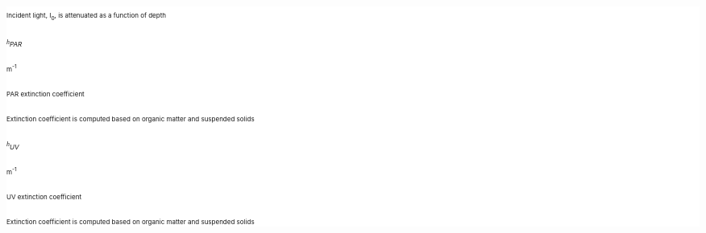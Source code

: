   <td width="42%" valign=top style='width:42.32%;border:none;border-right:solid windowtext 1.0pt;
  mso-border-right-alt:solid windowtext .5pt;padding:0cm 5.4pt 0cm 5.4pt'>
  <p class=MsoNormal style='line-height:normal'><span style='font-size:6.0pt'>Incident
  light, I<sub>0</sub>, is attenuated as a function of depth<o:p></o:p></span></p>
  </td>
 </tr>
 <tr style='mso-yfti-irow:7'>
  <td width="10%" valign=top style='width:10.42%;border:none;border-left:solid windowtext 1.0pt;
  mso-border-left-alt:solid windowtext .5pt;padding:0cm 5.4pt 0cm 5.4pt'>
  <p class=MsoNormal style='line-height:normal'><i style='mso-bidi-font-style:
  normal'><span style='font-size:6.0pt;font-family:Symbol;mso-ascii-font-family:
  Calibri;mso-ascii-theme-font:minor-latin;mso-hansi-font-family:Calibri;
  mso-hansi-theme-font:minor-latin;mso-char-type:symbol;mso-symbol-font-family:
  Symbol'><span style='mso-char-type:symbol;mso-symbol-font-family:Symbol'>h</span></span></i><i
  style='mso-bidi-font-style:normal'><sub><span style='font-size:6.0pt'>PAR</span></sub></i><i
  style='mso-bidi-font-style:normal'><span style='font-size:6.0pt'><o:p></o:p></span></i></p>
  </td>
  <td width="13%" valign=top style='width:13.14%;border:none;padding:0cm 5.4pt 0cm 5.4pt'>
  <p class=MsoNormal style='line-height:normal'><span style='font-size:6.0pt'>m<sup>-1</sup><o:p></o:p></span></p>
  </td>
  <td width="34%" valign=top style='width:34.12%;border:none;padding:0cm 5.4pt 0cm 5.4pt'>
  <p class=MsoNormal style='line-height:normal'><span style='font-size:6.0pt'>PAR
  extinction coefficient<o:p></o:p></span></p>
  </td>
  <td width="42%" valign=top style='width:42.32%;border:none;border-right:solid windowtext 1.0pt;
  mso-border-right-alt:solid windowtext .5pt;padding:0cm 5.4pt 0cm 5.4pt'>
  <p class=MsoNormal style='line-height:normal'><span style='font-size:6.0pt'>Extinction
  coefficient is computed based on organic matter and suspended solids <o:p></o:p></span></p>
  </td>
 </tr>
 <tr style='mso-yfti-irow:8'>
  <td width="10%" valign=top style='width:10.42%;border:none;border-left:solid windowtext 1.0pt;
  mso-border-left-alt:solid windowtext .5pt;padding:0cm 5.4pt 0cm 5.4pt'>
  <p class=MsoNormal style='line-height:normal'><i style='mso-bidi-font-style:
  normal'><span style='font-size:6.0pt;font-family:Symbol;mso-ascii-font-family:
  Calibri;mso-ascii-theme-font:minor-latin;mso-hansi-font-family:Calibri;
  mso-hansi-theme-font:minor-latin;mso-char-type:symbol;mso-symbol-font-family:
  Symbol'><span style='mso-char-type:symbol;mso-symbol-font-family:Symbol'>h</span></span></i><i
  style='mso-bidi-font-style:normal'><sub><span style='font-size:6.0pt'>UV</span></sub></i><b
  style='mso-bidi-font-weight:normal'><i style='mso-bidi-font-style:normal'><span
  style='font-size:6.0pt'><o:p></o:p></span></i></b></p>
  </td>
  <td width="13%" valign=top style='width:13.14%;border:none;padding:0cm 5.4pt 0cm 5.4pt'>
  <p class=MsoNormal style='line-height:normal'><span style='font-size:6.0pt'>m<sup>-1</sup><o:p></o:p></span></p>
  </td>
  <td width="34%" valign=top style='width:34.12%;border:none;padding:0cm 5.4pt 0cm 5.4pt'>
  <p class=MsoNormal style='line-height:normal'><span style='font-size:6.0pt'>UV
  extinction coefficient<o:p></o:p></span></p>
  </td>
  <td width="42%" valign=top style='width:42.32%;border:none;border-right:solid windowtext 1.0pt;
  mso-border-right-alt:solid windowtext .5pt;padding:0cm 5.4pt 0cm 5.4pt'>
  <p class=MsoNormal style='line-height:normal'><span style='font-size:6.0pt'>Extinction
  coefficient is computed based on organic matter and suspended solids <o:p></o:p></span></p>
  </td>
 </tr>
 <tr style='mso-yfti-irow:9;height:9.05pt'>
  <td width="100%" colspan=4 valign=top style='width:100.0%;border-top:none;
  border-left:solid windowtext 1.0pt;border-bottom:none;border-right:solid windowtext 1.0pt;
  mso-border-left-alt:solid windowtext .5pt;mso-border-right-alt:solid windowtext .5pt;
  background:#F2F2F2;mso-background-themecolor:background1;mso-background-themeshade:
  242;padding:0cm 5.4pt 0cm 5.4pt;height:9.05pt'>
  <p class=MsoNormal style='line-height:normal'><span style='font-size:6.0pt;
